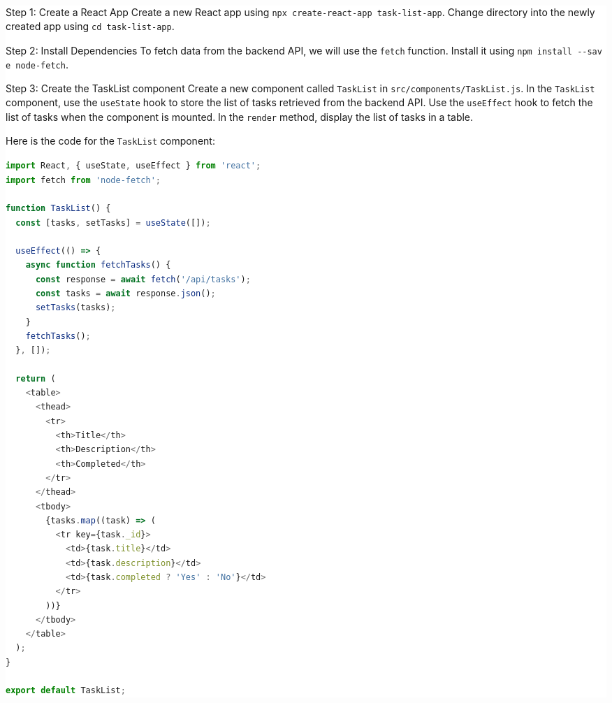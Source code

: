 Step 1: Create a React App Create a new React app using `npx create-react-app task-list-app`. Change directory into the newly created app using `cd task-list-app`.

Step 2: Install Dependencies To fetch data from the backend API, we will use the `fetch` function. Install it using `npm install --save node-fetch`.

Step 3: Create the TaskList component Create a new component called `TaskList` in `src/components/TaskList.js`. In the `TaskList` component, use the `useState` hook to store the list of tasks retrieved from the backend API. Use the `useEffect` hook to fetch the list of tasks when the component is mounted. In the `render` method, display the list of tasks in a table.

Here is the code for the `TaskList` component:

```javascript
import React, { useState, useEffect } from 'react';
import fetch from 'node-fetch';

function TaskList() {
  const [tasks, setTasks] = useState([]);

  useEffect(() => {
    async function fetchTasks() {
      const response = await fetch('/api/tasks');
      const tasks = await response.json();
      setTasks(tasks);
    }
    fetchTasks();
  }, []);

  return (
    <table>
      <thead>
        <tr>
          <th>Title</th>
          <th>Description</th>
          <th>Completed</th>
        </tr>
      </thead>
      <tbody>
        {tasks.map((task) => (
          <tr key={task._id}>
            <td>{task.title}</td>
            <td>{task.description}</td>
            <td>{task.completed ? 'Yes' : 'No'}</td>
          </tr>
        ))}
      </tbody>
    </table>
  );
}

export default TaskList;
```
